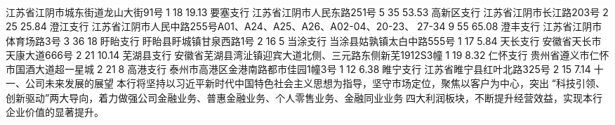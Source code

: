 江苏省江阴市城东街道龙山大街91号
1
18
19.13
要塞支行
江苏省江阴市人民东路251号
5
35
53.53
高新区支行
江苏省江阴市长江路203号
2
25
25.84
澄江支行
江苏省江阴市人民中路255号A01、A24、A25、A26、A02-04、20-23、
27-34
9
55
65.08
澄丰支行
江苏省江阴市体育场路3号
3
36
18
盱眙支行
盱眙县盱城镇甘泉西路1号
2
16
5
当涂支行
当涂县姑孰镇太白中路555号
1
17
5.84
天长支行
安徽省天长市天康大道666号
2
21
10.14
芜湖县支行
安徽省芜湖县湾沚镇迎宾大道北侧、三元路东侧新芜1912S3幢
1
19
8.32
仁怀支行
贵州省遵义市仁怀市国酒大道超一星城
2
21
8
高港支行
泰州市高港区金港南路都市佳园1幢3号
1
12
6.38
睢宁支行
江苏省睢宁县红叶北路325号
2
15
7.14
十一、公司未来发展的展望
本行将坚持以习近平新时代中国特色社会主义思想为指导，坚守市场定位，聚焦以客户为中心，突出
“科技引领、创新驱动”两大导向，着力做强公司金融业务、普惠金融业务、个人零售业务、金融同业业务
四大利润板块，不断提升经营效益，实现本行企业价值的显著提升。